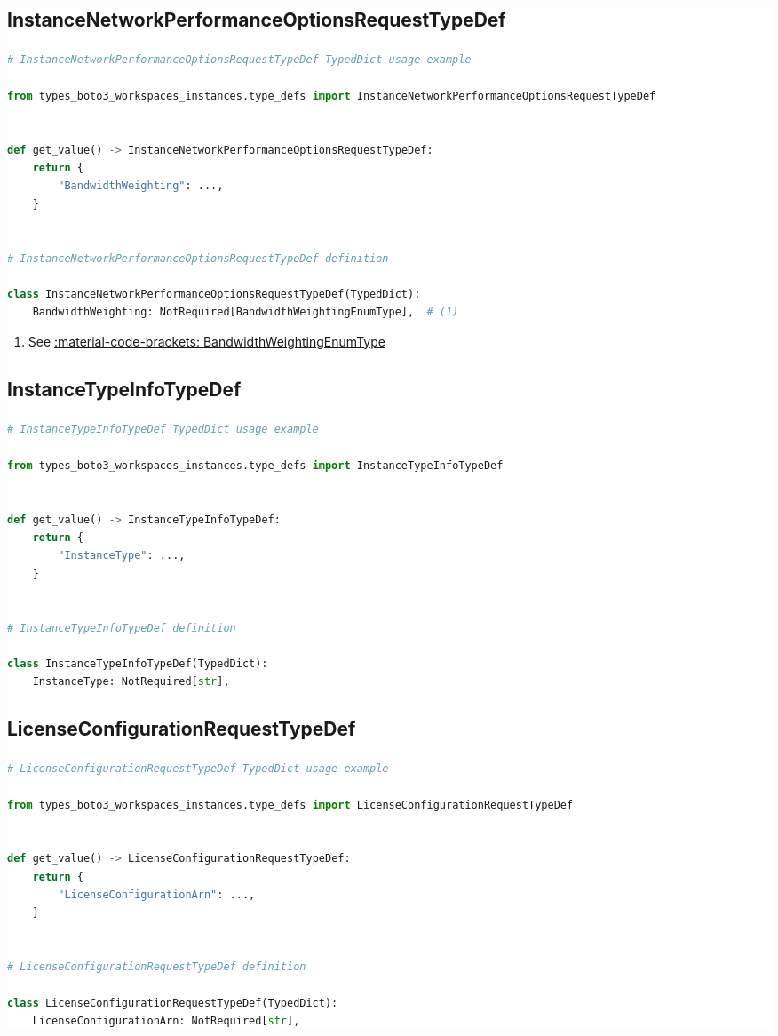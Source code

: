 
## InstanceNetworkPerformanceOptionsRequestTypeDef

```python
# InstanceNetworkPerformanceOptionsRequestTypeDef TypedDict usage example

from types_boto3_workspaces_instances.type_defs import InstanceNetworkPerformanceOptionsRequestTypeDef


def get_value() -> InstanceNetworkPerformanceOptionsRequestTypeDef:
    return {
        "BandwidthWeighting": ...,
    }


# InstanceNetworkPerformanceOptionsRequestTypeDef definition

class InstanceNetworkPerformanceOptionsRequestTypeDef(TypedDict):
    BandwidthWeighting: NotRequired[BandwidthWeightingEnumType],  # (1)
```

1. See [:material-code-brackets: BandwidthWeightingEnumType](./literals.md#bandwidthweightingenumtype)

## InstanceTypeInfoTypeDef

```python
# InstanceTypeInfoTypeDef TypedDict usage example

from types_boto3_workspaces_instances.type_defs import InstanceTypeInfoTypeDef


def get_value() -> InstanceTypeInfoTypeDef:
    return {
        "InstanceType": ...,
    }


# InstanceTypeInfoTypeDef definition

class InstanceTypeInfoTypeDef(TypedDict):
    InstanceType: NotRequired[str],
```


## LicenseConfigurationRequestTypeDef

```python
# LicenseConfigurationRequestTypeDef TypedDict usage example

from types_boto3_workspaces_instances.type_defs import LicenseConfigurationRequestTypeDef


def get_value() -> LicenseConfigurationRequestTypeDef:
    return {
        "LicenseConfigurationArn": ...,
    }


# LicenseConfigurationRequestTypeDef definition

class LicenseConfigurationRequestTypeDef(TypedDict):
    LicenseConfigurationArn: NotRequired[str],
```